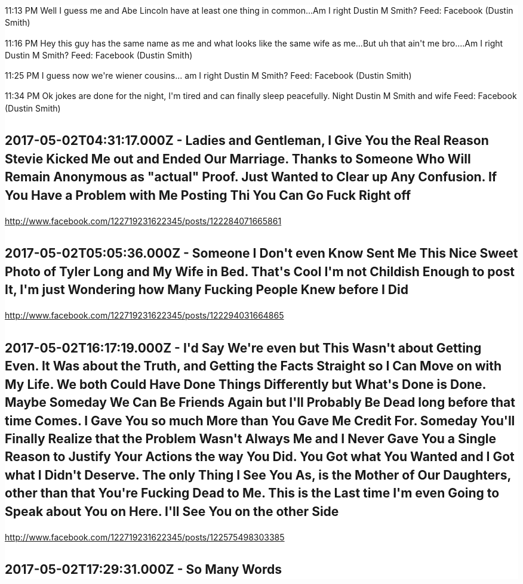 11:13 PM
Well I guess me and Abe Lincoln have at least one thing in common...Am I right Dustin M Smith?
Feed: Facebook (Dustin Smith)

11:16 PM
Hey this guy has the same name as me and what looks like the same wife as me...But uh that ain't me bro....Am I right Dustin M Smith?
Feed: Facebook (Dustin Smith)

11:25 PM
I guess now we're wiener cousins... am I right Dustin M Smith?
Feed: Facebook (Dustin Smith)

11:34 PM
Ok jokes are done for the night, I'm tired and can finally sleep peacefully. Night Dustin M Smith and wife
Feed: Facebook (Dustin Smith)

## 2017-05-02T04:31:17.000Z - Ladies and Gentleman, I Give You the Real Reason Stevie Kicked Me out and Ended Our Marriage. Thanks to Someone Who Will Remain Anonymous as "actual" Proof. Just Wanted to Clear up Any Confusion. If You Have a Problem with Me Posting Thi You Can Go Fuck Right off

http://www.facebook.com/122719231622345/posts/122284071665861

## 2017-05-02T05:05:36.000Z - Someone I Don't even Know Sent Me This Nice Sweet Photo of Tyler Long and My Wife in Bed. That's Cool I'm not Childish Enough to post It, I'm just Wondering how Many Fucking People Knew before I Did

http://www.facebook.com/122719231622345/posts/122294031664865

## 2017-05-02T16:17:19.000Z - I'd Say We're even but This Wasn't about Getting Even. It Was about the Truth, and Getting the Facts Straight so I Can Move on with My Life. We both Could Have Done Things Differently but What's Done is Done. Maybe Someday We Can Be Friends Again but I'll Probably Be Dead long before that time Comes. I Gave You so much More than You Gave Me Credit For. Someday You'll Finally Realize that the Problem Wasn't Always Me and I Never Gave You a Single Reason to Justify Your Actions the way You Did. You Got what You Wanted and I Got what I Didn't Deserve. The only Thing I See You As, is the Mother of Our Daughters, other than that You're Fucking Dead to Me. This is the Last time I'm even Going to Speak about You on Here. I'll See You on the other Side

http://www.facebook.com/122719231622345/posts/122575498303385

## 2017-05-02T17:29:31.000Z - So Many Words
